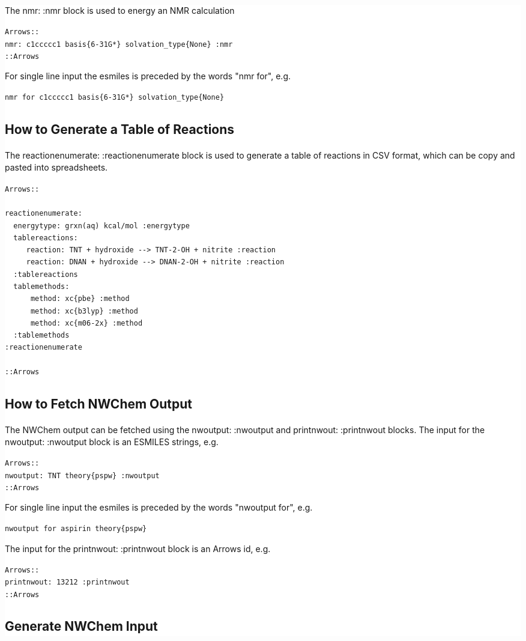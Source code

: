 The nmr: :nmr block is used to energy an NMR calculation
```
Arrows:: 
nmr: c1ccccc1 basis{6-31G*} solvation_type{None} :nmr
::Arrows
```
For single line input the esmiles is preceded by the words "nmr for",
e.g.
```
nmr for c1ccccc1 basis{6-31G*} solvation_type{None}
```
## How to Generate a Table of Reactions

The reactionenumerate: :reactionenumerate block is used to generate a
table of reactions in CSV format, which can be copy and pasted into
spreadsheets.
```
Arrows::  
 
reactionenumerate:  
  energytype: grxn(aq) kcal/mol :energytype  
  tablereactions:  
     reaction: TNT + hydroxide --> TNT-2-OH + nitrite :reaction  
     reaction: DNAN + hydroxide --> DNAN-2-OH + nitrite :reaction  
  :tablereactions  
  tablemethods:  
      method: xc{pbe} :method  
      method: xc{b3lyp} :method  
      method: xc{m06-2x} :method  
  :tablemethods  
:reactionenumerate  
  
::Arrows
```
## How to Fetch NWChem Output

The NWChem output can be fetched using the nwoutput: :nwoutput and
printnwout: :printnwout blocks. The input for the nwoutput: :nwoutput
block is an ESMILES strings, e.g.
```
Arrows::
nwoutput: TNT theory{pspw} :nwoutput
::Arrows
```
For single line input the esmiles is preceded by the words "nwoutput
for", e.g.
```
nwoutput for aspirin theory{pspw}
```
The input for the printnwout: :printnwout block is an Arrows id, e.g.
```
Arrows::  
printnwout: 13212 :printnwout
::Arrows
```
## Generate NWChem Input
